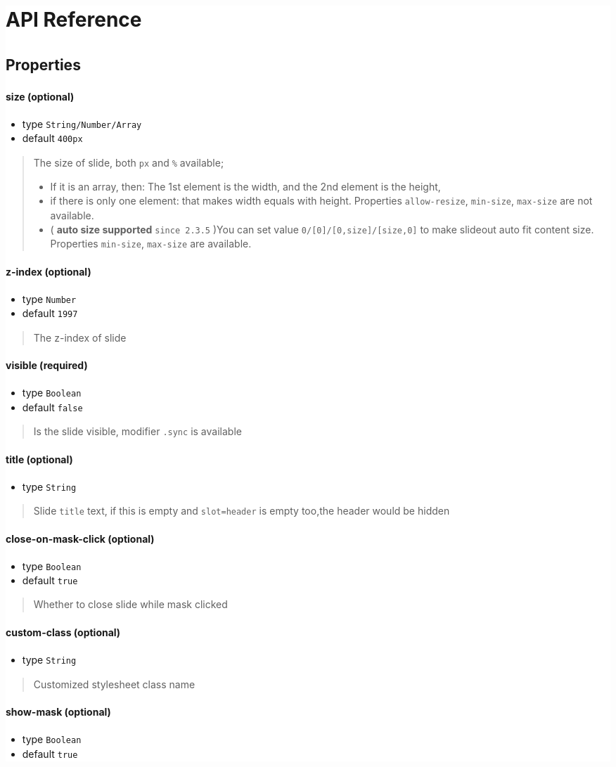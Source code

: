 # API Reference

## Properties

#### size  (optional)

- type `String/Number/Array`
- default `400px`

> The size of slide, both `px` and `%` available;
> - If it is an array, then: The 1st element is the width, and the 2nd element is the height,
> - if there is only one element: that makes width equals with height. Properties `allow-resize`, `min-size`, `max-size` are not available.
> - ( **auto size supported** `since 2.3.5` )You can set value `0/[0]/[0,size]/[size,0]` to make slideout auto fit content size. Properties `min-size`, `max-size` are available. 

#### z-index  (optional)

- type `Number`
- default `1997`

> The z-index of slide

#### visible  (required)

- type `Boolean`
- default `false`

> Is the slide visible, modifier `.sync` is available

#### title  (optional)

- type `String`


> Slide `title` text,
> if this is empty and `slot=header` is empty too,the header would be hidden

#### close-on-mask-click  (optional)

- type `Boolean`
- default `true`

> Whether to close slide while mask clicked

#### custom-class  (optional)

- type `String`


> Customized stylesheet class name

#### show-mask  (optional)

- type `Boolean`
- default `true`
